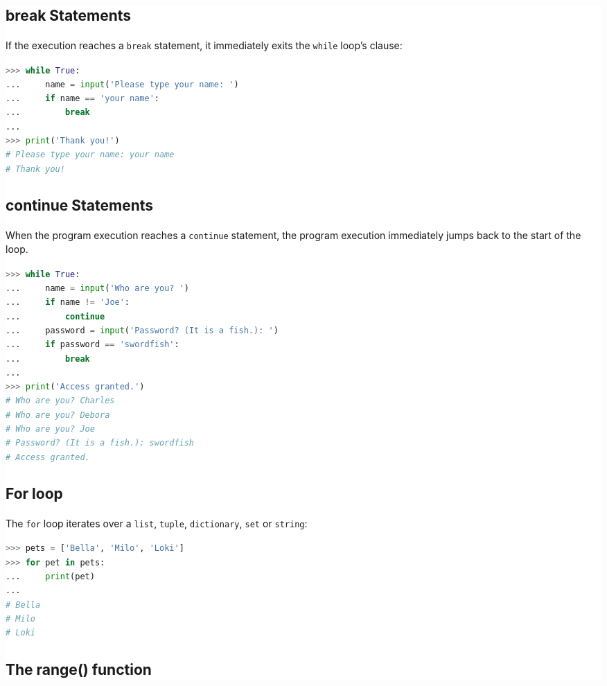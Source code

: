 ## break Statements

If the execution reaches a `break` statement, it immediately exits the `while` loop’s clause:

```python
>>> while True:
...     name = input('Please type your name: ')
...     if name == 'your name':
...         break
...
>>> print('Thank you!')
# Please type your name: your name
# Thank you!
```

## continue Statements

When the program execution reaches a `continue` statement, the program execution immediately jumps back to the start of the loop.

```python
>>> while True:
...     name = input('Who are you? ')
...     if name != 'Joe':
...         continue
...     password = input('Password? (It is a fish.): ')
...     if password == 'swordfish':
...         break
...
>>> print('Access granted.')
# Who are you? Charles
# Who are you? Debora
# Who are you? Joe
# Password? (It is a fish.): swordfish
# Access granted.
```

## For loop

The `for` loop iterates over a `list`, `tuple`, `dictionary`, `set` or `string`:

```python
>>> pets = ['Bella', 'Milo', 'Loki']
>>> for pet in pets:
...     print(pet)
...
# Bella
# Milo
# Loki
```

## The range() function
